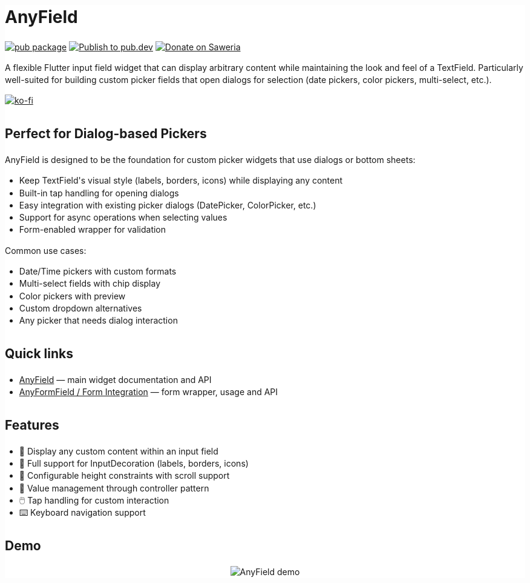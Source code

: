 
# AnyField

[![pub package](https://img.shields.io/pub/v/any_field.svg)](https://pub.dev/packages/any_field) [![Publish to pub.dev](https://github.com/semutKecil/any_field/actions/workflows/publish.yml/badge.svg)](https://github.com/semutKecil/any_field/actions/workflows/publish.yml) [![Donate on Saweria](https://img.shields.io/badge/Donate-Saweria-orange)](https://saweria.co/hrlns)

A flexible Flutter input field widget that can display arbitrary content while maintaining the look and feel of a TextField. Particularly well-suited for building custom picker fields that open dialogs for selection (date pickers, color pickers, multi-select, etc.).

[![ko-fi](https://ko-fi.com/img/githubbutton_sm.svg)](https://ko-fi.com/M4M81N5IYI)

## Perfect for Dialog-based Pickers

AnyField is designed to be the foundation for custom picker widgets that use dialogs or bottom sheets:
- Keep TextField's visual style (labels, borders, icons) while displaying any content
- Built-in tap handling for opening dialogs
- Easy integration with existing picker dialogs (DatePicker, ColorPicker, etc.)
- Support for async operations when selecting values
- Form-enabled wrapper for validation

Common use cases:
- Date/Time pickers with custom formats
- Multi-select fields with chip display
- Color pickers with preview
- Custom dropdown alternatives
- Any picker that needs dialog interaction

## Quick links

- [AnyField](#anyfield) — main widget documentation and API
- [AnyFormField / Form Integration](#form-integration) — form wrapper, usage and API

## Features

- 📝 Display any custom content within an input field
- 🎨 Full support for InputDecoration (labels, borders, icons)
- 📏 Configurable height constraints with scroll support
- 🔄 Value management through controller pattern
- 🖱️ Tap handling for custom interaction
- ⌨️ Keyboard navigation support

## Demo


<p align="center">
  <img src="screenshots/sample.gif" alt="AnyField demo" height="400" />
</p>
